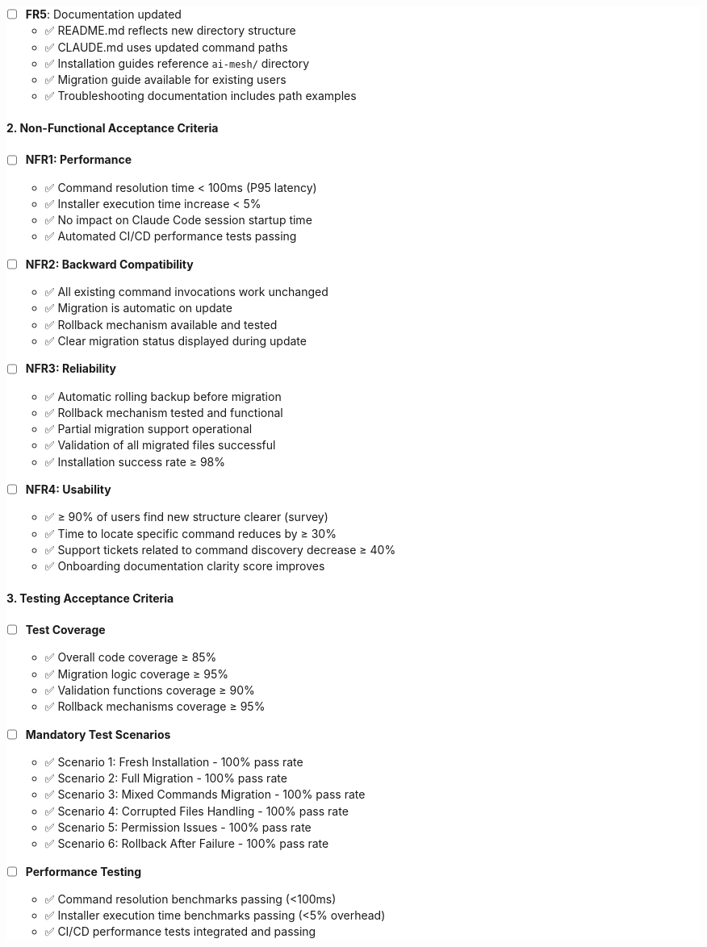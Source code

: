 - [ ] **FR5**: Documentation updated
  - ✅ README.md reflects new directory structure
  - ✅ CLAUDE.md uses updated command paths
  - ✅ Installation guides reference `ai-mesh/` directory
  - ✅ Migration guide available for existing users
  - ✅ Troubleshooting documentation includes path examples

#### 2. Non-Functional Acceptance Criteria

- [ ] **NFR1: Performance**
  - ✅ Command resolution time < 100ms (P95 latency)
  - ✅ Installer execution time increase < 5%
  - ✅ No impact on Claude Code session startup time
  - ✅ Automated CI/CD performance tests passing

- [ ] **NFR2: Backward Compatibility**
  - ✅ All existing command invocations work unchanged
  - ✅ Migration is automatic on update
  - ✅ Rollback mechanism available and tested
  - ✅ Clear migration status displayed during update

- [ ] **NFR3: Reliability**
  - ✅ Automatic rolling backup before migration
  - ✅ Rollback mechanism tested and functional
  - ✅ Partial migration support operational
  - ✅ Validation of all migrated files successful
  - ✅ Installation success rate ≥ 98%

- [ ] **NFR4: Usability**
  - ✅ ≥ 90% of users find new structure clearer (survey)
  - ✅ Time to locate specific command reduces by ≥ 30%
  - ✅ Support tickets related to command discovery decrease ≥ 40%
  - ✅ Onboarding documentation clarity score improves

#### 3. Testing Acceptance Criteria

- [ ] **Test Coverage**
  - ✅ Overall code coverage ≥ 85%
  - ✅ Migration logic coverage ≥ 95%
  - ✅ Validation functions coverage ≥ 90%
  - ✅ Rollback mechanisms coverage ≥ 95%

- [ ] **Mandatory Test Scenarios**
  - ✅ Scenario 1: Fresh Installation - 100% pass rate
  - ✅ Scenario 2: Full Migration - 100% pass rate
  - ✅ Scenario 3: Mixed Commands Migration - 100% pass rate
  - ✅ Scenario 4: Corrupted Files Handling - 100% pass rate
  - ✅ Scenario 5: Permission Issues - 100% pass rate
  - ✅ Scenario 6: Rollback After Failure - 100% pass rate

- [ ] **Performance Testing**
  - ✅ Command resolution benchmarks passing (<100ms)
  - ✅ Installer execution time benchmarks passing (<5% overhead)
  - ✅ CI/CD performance tests integrated and passing
